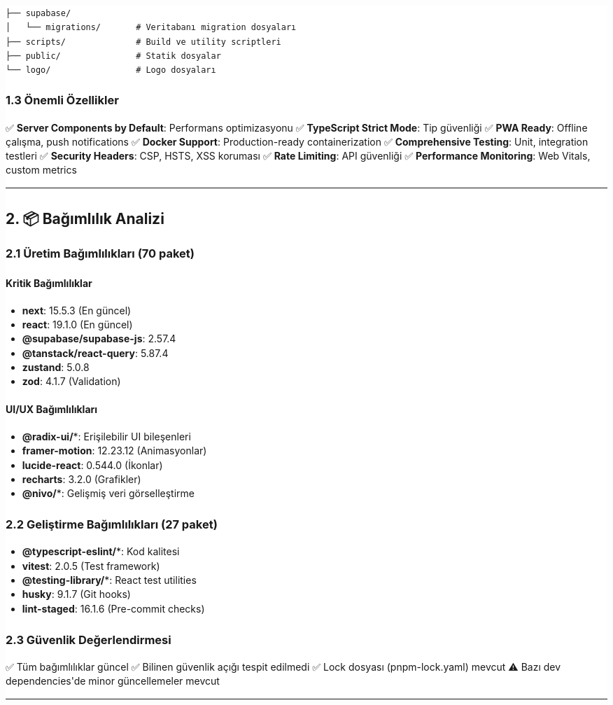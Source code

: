 ```
├── supabase/
│   └── migrations/       # Veritabanı migration dosyaları
├── scripts/              # Build ve utility scriptleri
├── public/               # Statik dosyalar
└── logo/                 # Logo dosyaları
```

### 1.3 Önemli Özellikler

✅ **Server Components by Default**: Performans optimizasyonu
✅ **TypeScript Strict Mode**: Tip güvenliği
✅ **PWA Ready**: Offline çalışma, push notifications
✅ **Docker Support**: Production-ready containerization
✅ **Comprehensive Testing**: Unit, integration testleri
✅ **Security Headers**: CSP, HSTS, XSS koruması
✅ **Rate Limiting**: API güvenliği
✅ **Performance Monitoring**: Web Vitals, custom metrics

---

## 2. 📦 Bağımlılık Analizi

### 2.1 Üretim Bağımlılıkları (70 paket)

#### Kritik Bağımlılıklar
- **next**: 15.5.3 (En güncel)
- **react**: 19.1.0 (En güncel)
- **@supabase/supabase-js**: 2.57.4
- **@tanstack/react-query**: 5.87.4
- **zustand**: 5.0.8
- **zod**: 4.1.7 (Validation)

#### UI/UX Bağımlılıkları
- **@radix-ui/***: Erişilebilir UI bileşenleri
- **framer-motion**: 12.23.12 (Animasyonlar)
- **lucide-react**: 0.544.0 (İkonlar)
- **recharts**: 3.2.0 (Grafikler)
- **@nivo/***: Gelişmiş veri görselleştirme

### 2.2 Geliştirme Bağımlılıkları (27 paket)

- **@typescript-eslint/***: Kod kalitesi
- **vitest**: 2.0.5 (Test framework)
- **@testing-library/***: React test utilities
- **husky**: 9.1.7 (Git hooks)
- **lint-staged**: 16.1.6 (Pre-commit checks)

### 2.3 Güvenlik Değerlendirmesi

✅ Tüm bağımlılıklar güncel
✅ Bilinen güvenlik açığı tespit edilmedi
✅ Lock dosyası (pnpm-lock.yaml) mevcut
⚠️ Bazı dev dependencies'de minor güncellemeler mevcut

---